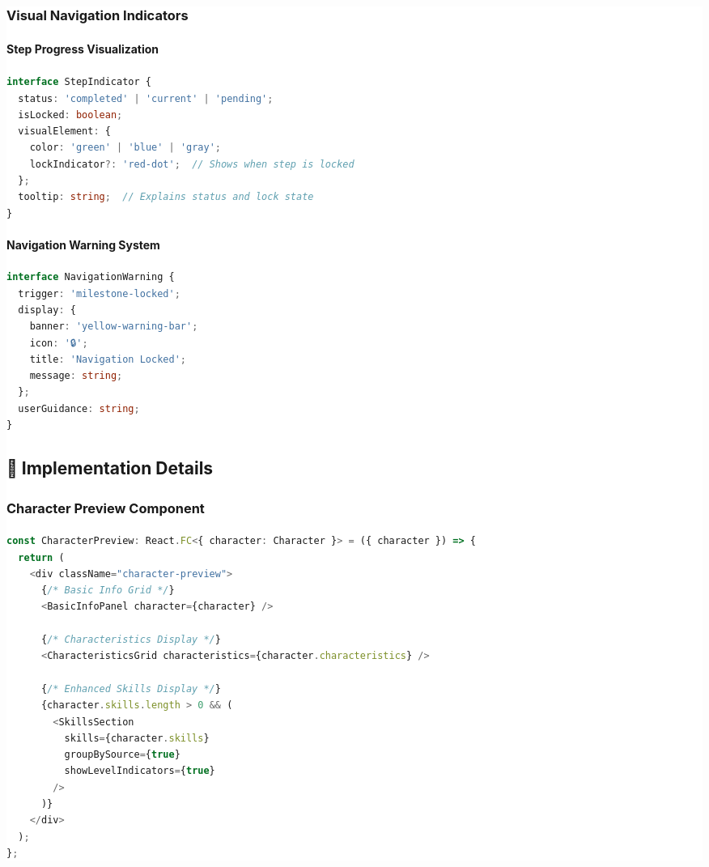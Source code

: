 ### **Visual Navigation Indicators**

#### **Step Progress Visualization**
```typescript
interface StepIndicator {
  status: 'completed' | 'current' | 'pending';
  isLocked: boolean;
  visualElement: {
    color: 'green' | 'blue' | 'gray';
    lockIndicator?: 'red-dot';  // Shows when step is locked
  };
  tooltip: string;  // Explains status and lock state
}
```

#### **Navigation Warning System**
```typescript
interface NavigationWarning {
  trigger: 'milestone-locked';
  display: {
    banner: 'yellow-warning-bar';
    icon: '🔒';
    title: 'Navigation Locked';
    message: string;
  };
  userGuidance: string;
}
```

## 🔧 Implementation Details

### **Character Preview Component**

```typescript
const CharacterPreview: React.FC<{ character: Character }> = ({ character }) => {
  return (
    <div className="character-preview">
      {/* Basic Info Grid */}
      <BasicInfoPanel character={character} />
      
      {/* Characteristics Display */}
      <CharacteristicsGrid characteristics={character.characteristics} />
      
      {/* Enhanced Skills Display */}
      {character.skills.length > 0 && (
        <SkillsSection 
          skills={character.skills}
          groupBySource={true}
          showLevelIndicators={true}
        />
      )}
    </div>
  );
};
```

